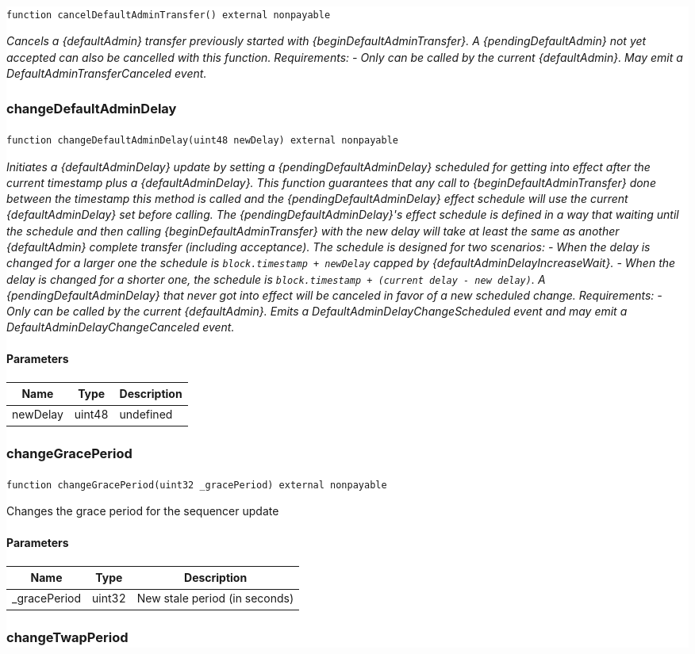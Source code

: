 ```solidity
function cancelDefaultAdminTransfer() external nonpayable
```



*Cancels a {defaultAdmin} transfer previously started with {beginDefaultAdminTransfer}. A {pendingDefaultAdmin} not yet accepted can also be cancelled with this function. Requirements: - Only can be called by the current {defaultAdmin}. May emit a DefaultAdminTransferCanceled event.*


### changeDefaultAdminDelay

```solidity
function changeDefaultAdminDelay(uint48 newDelay) external nonpayable
```



*Initiates a {defaultAdminDelay} update by setting a {pendingDefaultAdminDelay} scheduled for getting into effect after the current timestamp plus a {defaultAdminDelay}. This function guarantees that any call to {beginDefaultAdminTransfer} done between the timestamp this method is called and the {pendingDefaultAdminDelay} effect schedule will use the current {defaultAdminDelay} set before calling. The {pendingDefaultAdminDelay}&#39;s effect schedule is defined in a way that waiting until the schedule and then calling {beginDefaultAdminTransfer} with the new delay will take at least the same as another {defaultAdmin} complete transfer (including acceptance). The schedule is designed for two scenarios: - When the delay is changed for a larger one the schedule is `block.timestamp + newDelay` capped by {defaultAdminDelayIncreaseWait}. - When the delay is changed for a shorter one, the schedule is `block.timestamp + (current delay - new delay)`. A {pendingDefaultAdminDelay} that never got into effect will be canceled in favor of a new scheduled change. Requirements: - Only can be called by the current {defaultAdmin}. Emits a DefaultAdminDelayChangeScheduled event and may emit a DefaultAdminDelayChangeCanceled event.*

#### Parameters

| Name | Type | Description |
|---|---|---|
| newDelay | uint48 | undefined |

### changeGracePeriod

```solidity
function changeGracePeriod(uint32 _gracePeriod) external nonpayable
```

Changes the grace period for the sequencer update



#### Parameters

| Name | Type | Description |
|---|---|---|
| _gracePeriod | uint32 | New stale period (in seconds) |

### changeTwapPeriod

